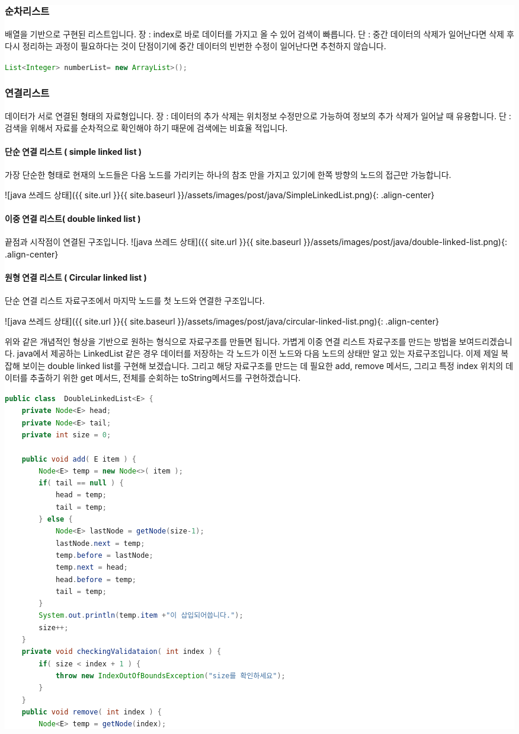 ### 순차리스트
배열을 기반으로 구현된 리스트입니다. 
장 : index로 바로 데이터를 가지고 올 수 있어 검색이 빠릅니다.
단 : 중간 데이터의 삭제가 일어난다면 삭제 후 다시 정리하는 과정이 필요하다는 것이 단점이기에 중간 데이터의 빈번한 수정이 일어난다면 추천하지 않습니다.

```java
List<Integer> numberList= new ArrayList>();
```


### 연결리스트
데이터가 서로 연결된 형태의 자료형입니다. 
장 : 데이터의 추가 삭제는 위치정보 수정만으로 가능하여 정보의 추가 삭제가 일어날 때 유용합니다.
단 : 검색을 위해서 자료를 순차적으로 확인해야 하기 때문에 검색에는 비효율 적입니다.

#### 단순 연결 리스트 ( simple linked list )
가장 단순한 형태로 현재의 노드들은 다음 노드를 가리키는 하나의 참조 만을 가지고 있기에 한쪽 방향의 노드의 접근만 가능합니다.

![java 쓰레드 상태]({{ site.url }}{{ site.baseurl }}/assets/images/post/java/SimpleLinkedList.png){: .align-center}


#### 이중 연결 리스트( double linked list )
끝점과 시작점이 연결된 구조입니다.
![java 쓰레드 상태]({{ site.url }}{{ site.baseurl }}/assets/images/post/java/double-linked-list.png){: .align-center}

#### 원형 연결 리스트 ( Circular linked list )
단순 연결 리스트 자료구조에서 마지막 노드를 첫 노드와 연결한 구조입니다.

![java 쓰레드 상태]({{ site.url }}{{ site.baseurl }}/assets/images/post/java/circular-linked-list.png){: .align-center}


위와 같은 개념적인 형상을 기반으로 원하는 형식으로 자료구조를 만들면 됩니다. 가볍게 이중 연결 리스트 자료구조를 만드는 방법을 보여드리겠습니다. java에서 제공하는 LinkedList 같은 경우 데이터를 저장하는 각 노드가 이전 노드와 다음 노드의 상태만 알고 있는 자료구조입니다. 이제 제일 복잡해 보이는 double linked list를 구현해 보겠습니다. 그리고 해당 자료구조를 만드는 데 필요한 add, remove 메서드, 그리고 특정 index 위치의 데이터를 추출하기 위한 get 메서드, 전체를 순회하는 toString메서드를 구현하겠습니다.

```java
public class  DoubleLinkedList<E> {
    private Node<E> head;
    private Node<E> tail;
    private int size = 0;
    
    public void add( E item ) {
        Node<E> temp = new Node<>( item );
        if( tail == null ) {
            head = temp;
            tail = temp;
        } else {
            Node<E> lastNode = getNode(size-1);
            lastNode.next = temp;
            temp.before = lastNode;
            temp.next = head;
            head.before = temp;
            tail = temp;
        }
        System.out.println(temp.item +"이 삽입되어씁니다.");
        size++;
    }
    private void checkingValidataion( int index ) {
        if( size < index + 1 ) {
            throw new IndexOutOfBoundsException("size를 확인하세요");
        } 
    }
    public void remove( int index ) {
        Node<E> temp = getNode(index);
```